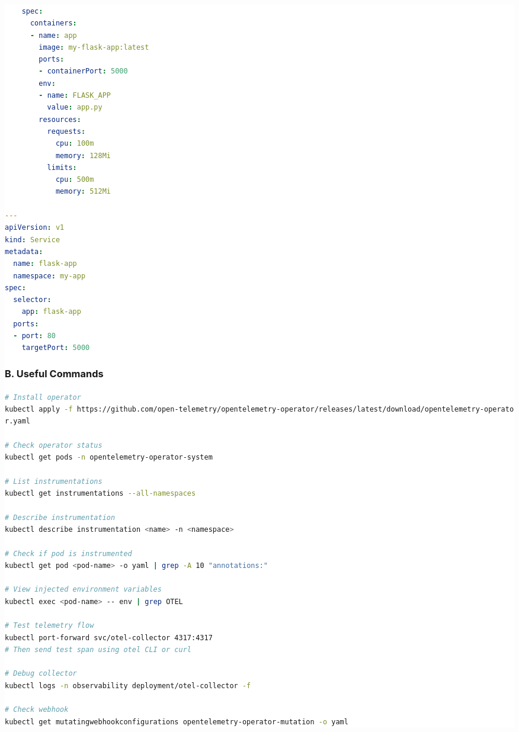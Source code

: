 ```yaml
    spec:
      containers:
      - name: app
        image: my-flask-app:latest
        ports:
        - containerPort: 5000
        env:
        - name: FLASK_APP
          value: app.py
        resources:
          requests:
            cpu: 100m
            memory: 128Mi
          limits:
            cpu: 500m
            memory: 512Mi

---
apiVersion: v1
kind: Service
metadata:
  name: flask-app
  namespace: my-app
spec:
  selector:
    app: flask-app
  ports:
  - port: 80
    targetPort: 5000
```

### B. Useful Commands

```bash
# Install operator
kubectl apply -f https://github.com/open-telemetry/opentelemetry-operator/releases/latest/download/opentelemetry-operator.yaml

# Check operator status
kubectl get pods -n opentelemetry-operator-system

# List instrumentations
kubectl get instrumentations --all-namespaces

# Describe instrumentation
kubectl describe instrumentation <name> -n <namespace>

# Check if pod is instrumented
kubectl get pod <pod-name> -o yaml | grep -A 10 "annotations:"

# View injected environment variables
kubectl exec <pod-name> -- env | grep OTEL

# Test telemetry flow
kubectl port-forward svc/otel-collector 4317:4317
# Then send test span using otel CLI or curl

# Debug collector
kubectl logs -n observability deployment/otel-collector -f

# Check webhook
kubectl get mutatingwebhookconfigurations opentelemetry-operator-mutation -o yaml
```
